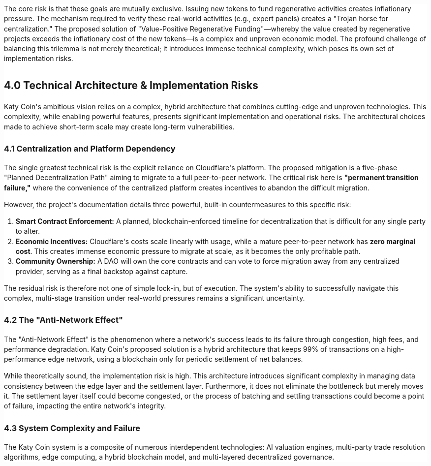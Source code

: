 The core risk is that these goals are mutually exclusive. Issuing new tokens to fund regenerative activities creates inflationary pressure. The mechanism required to verify these real-world activities (e.g., expert panels) creates a "Trojan horse for centralization." The proposed solution of "Value-Positive Regenerative Funding"—whereby the value created by regenerative projects exceeds the inflationary cost of the new tokens—is a complex and unproven economic model. The profound challenge of balancing this trilemma is not merely theoretical; it introduces immense technical complexity, which poses its own set of implementation risks.

## 4.0 Technical Architecture & Implementation Risks

Katy Coin's ambitious vision relies on a complex, hybrid architecture that combines cutting-edge and unproven technologies. This complexity, while enabling powerful features, presents significant implementation and operational risks. The architectural choices made to achieve short-term scale may create long-term vulnerabilities.

### 4.1 Centralization and Platform Dependency

The single greatest technical risk is the explicit reliance on Cloudflare's platform. The proposed mitigation is a five-phase "Planned Decentralization Path" aiming to migrate to a full peer-to-peer network. The critical risk here is **"permanent transition failure,"** where the convenience of the centralized platform creates incentives to abandon the difficult migration.

However, the project's documentation details three powerful, built-in countermeasures to this specific risk:

1. **Smart Contract Enforcement:** A planned, blockchain-enforced timeline for decentralization that is difficult for any single party to alter.
2. **Economic Incentives:** Cloudflare's costs scale linearly with usage, while a mature peer-to-peer network has **zero marginal cost**. This creates immense economic pressure to migrate at scale, as it becomes the only profitable path.
3. **Community Ownership:** A DAO will own the core contracts and can vote to force migration away from any centralized provider, serving as a final backstop against capture.

The residual risk is therefore not one of simple lock-in, but of execution. The system's ability to successfully navigate this complex, multi-stage transition under real-world pressures remains a significant uncertainty.

### 4.2 The "Anti-Network Effect"

The "Anti-Network Effect" is the phenomenon where a network's success leads to its failure through congestion, high fees, and performance degradation. Katy Coin's proposed solution is a hybrid architecture that keeps 99% of transactions on a high-performance edge network, using a blockchain only for periodic settlement of net balances.

While theoretically sound, the implementation risk is high. This architecture introduces significant complexity in managing data consistency between the edge layer and the settlement layer. Furthermore, it does not eliminate the bottleneck but merely moves it. The settlement layer itself could become congested, or the process of batching and settling transactions could become a point of failure, impacting the entire network's integrity.

### 4.3 System Complexity and Failure

The Katy Coin system is a composite of numerous interdependent technologies: AI valuation engines, multi-party trade resolution algorithms, edge computing, a hybrid blockchain model, and multi-layered decentralized governance.
